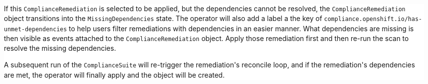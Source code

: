 If this `ComplianceRemediation` is selected to be applied, but the dependencies
cannot be resolved, the `ComplianceRemediation` object transitions into the
`MissingDependencies` state. The operator will also add a label a the key of
`compliance.openshift.io/has-unmet-dependencies` to help users filter remediations with dependencies
in an easier manner. What dependencies are missing is then visible
as events attached to the `ComplianceRemediation` object. Apply those remediation
first and then re-run the scan to resolve the missing dependencies.

A subsequent run of the `ComplianceSuite` will re-trigger the remediation's reconcile loop, and if the
remediation's dependencies are met, the operator will finally apply and the object will be created.
